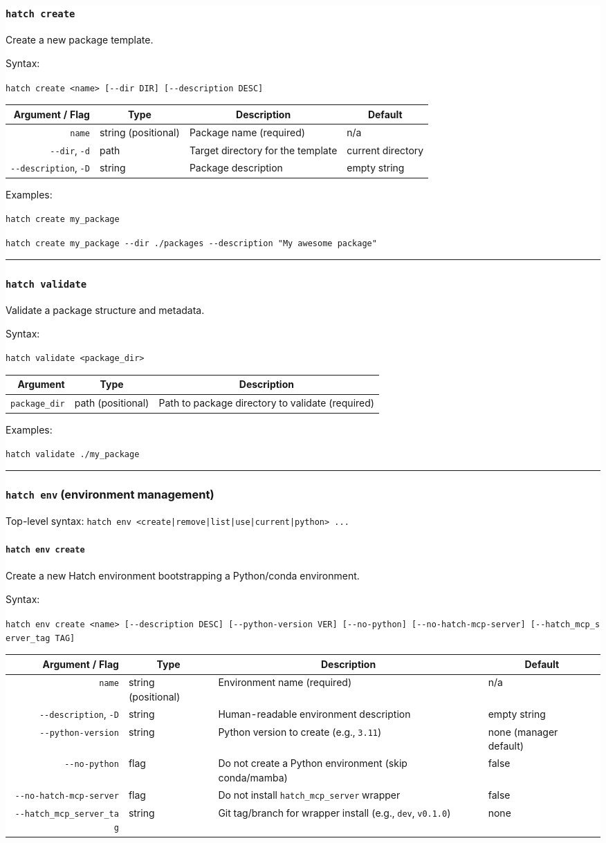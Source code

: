 ### `hatch create`

Create a new package template.

Syntax:

`hatch create <name> [--dir DIR] [--description DESC]`

| Argument / Flag | Type | Description | Default |
|---:|---|---|---|
| `name` | string (positional) | Package name (required) | n/a |
| `--dir`, `-d` | path | Target directory for the template | current directory |
| `--description`, `-D` | string | Package description | empty string |

Examples:

`hatch create my_package`

`hatch create my_package --dir ./packages --description "My awesome package"`

---

### `hatch validate`

Validate a package structure and metadata.

Syntax:

`hatch validate <package_dir>`

| Argument | Type | Description |
|---:|---|---|
| `package_dir` | path (positional) | Path to package directory to validate (required) |

Examples:

`hatch validate ./my_package`

---

### `hatch env` (environment management)

Top-level syntax: `hatch env <create|remove|list|use|current|python> ...`

#### `hatch env create`

Create a new Hatch environment bootstrapping a Python/conda environment.

Syntax:

`hatch env create <name> [--description DESC] [--python-version VER] [--no-python] [--no-hatch-mcp-server] [--hatch_mcp_server_tag TAG]`

| Argument / Flag | Type | Description | Default |
|---:|---|---|---|
| `name` | string (positional) | Environment name (required) | n/a |
| `--description`, `-D` | string | Human-readable environment description | empty string |
| `--python-version` | string | Python version to create (e.g., `3.11`) | none (manager default) |
| `--no-python` | flag | Do not create a Python environment (skip conda/mamba) | false |
| `--no-hatch-mcp-server` | flag | Do not install `hatch_mcp_server` wrapper | false |
| `--hatch_mcp_server_tag` | string | Git tag/branch for wrapper install (e.g., `dev`, `v0.1.0`) | none |
